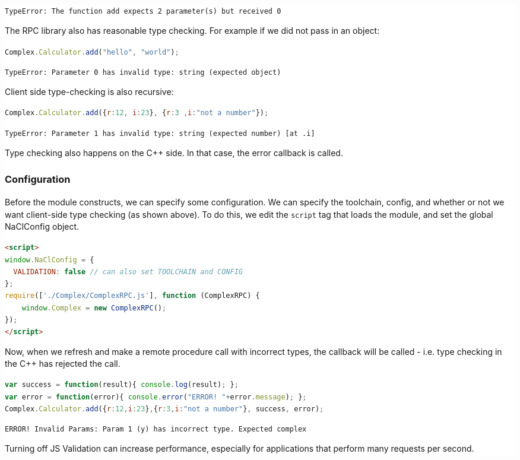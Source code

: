 ```
TypeError: The function add expects 2 parameter(s) but received 0
```

The RPC library also has reasonable type checking. For example if we did not pass in an object:

```js
Complex.Calculator.add("hello", "world");
```

```
TypeError: Parameter 0 has invalid type: string (expected object)
```

Client side type-checking is also recursive:

```js
Complex.Calculator.add({r:12, i:23}, {r:3 ,i:"not a number"});
```

```
TypeError: Parameter 1 has invalid type: string (expected number) [at .i]
```

Type checking also happens on the C++ side. In that case, the error callback is called.


### Configuration
Before the module constructs, we can specify some configuration. We can specify the toolchain, config, and whether or not we want client-side type checking (as shown above). To do this, we edit the ```script``` tag that loads the module, and set the global NaClConfig object.

```html
<script>
window.NaClConfig = {
  VALIDATION: false // can also set TOOLCHAIN and CONFIG
};
require(['./Complex/ComplexRPC.js'], function (ComplexRPC) {
    window.Complex = new ComplexRPC();
});
</script>
```

Now, when we refresh and make a remote procedure call with incorrect types, the callback will be called - i.e. type checking in the C++ has rejected the call.

```js
var success = function(result){ console.log(result); };
var error = function(error){ console.error("ERROR! "+error.message); };
Complex.Calculator.add({r:12,i:23},{r:3,i:"not a number"}, success, error);
```

```
ERROR! Invalid Params: Param 1 (y) has incorrect type. Expected complex
```

Turning off JS Validation can increase performance, especially for applications that perform many requests per second.
